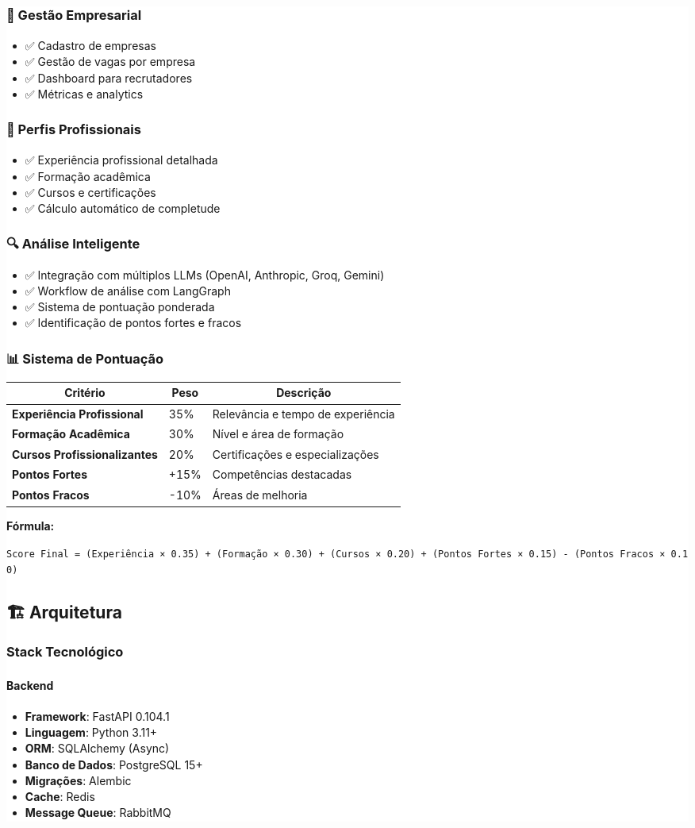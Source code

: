 ### 🏢 Gestão Empresarial
- ✅ Cadastro de empresas
- ✅ Gestão de vagas por empresa
- ✅ Dashboard para recrutadores
- ✅ Métricas e analytics

### 💼 Perfis Profissionais
- ✅ Experiência profissional detalhada
- ✅ Formação acadêmica
- ✅ Cursos e certificações
- ✅ Cálculo automático de completude

### 🔍 Análise Inteligente
- ✅ Integração com múltiplos LLMs (OpenAI, Anthropic, Groq, Gemini)
- ✅ Workflow de análise com LangGraph
- ✅ Sistema de pontuação ponderada
- ✅ Identificação de pontos fortes e fracos

### 📊 Sistema de Pontuação

| Critério | Peso | Descrição |
|----------|------|-----------|
| **Experiência Profissional** | 35% | Relevância e tempo de experiência |
| **Formação Acadêmica** | 30% | Nível e área de formação |
| **Cursos Profissionalizantes** | 20% | Certificações e especializações |
| **Pontos Fortes** | +15% | Competências destacadas |
| **Pontos Fracos** | -10% | Áreas de melhoria |

**Fórmula:**
```
Score Final = (Experiência × 0.35) + (Formação × 0.30) + (Cursos × 0.20) + (Pontos Fortes × 0.15) - (Pontos Fracos × 0.10)
```

## 🏗️ Arquitetura

### Stack Tecnológico

#### Backend
- **Framework**: FastAPI 0.104.1
- **Linguagem**: Python 3.11+
- **ORM**: SQLAlchemy (Async)
- **Banco de Dados**: PostgreSQL 15+
- **Migrações**: Alembic
- **Cache**: Redis
- **Message Queue**: RabbitMQ
